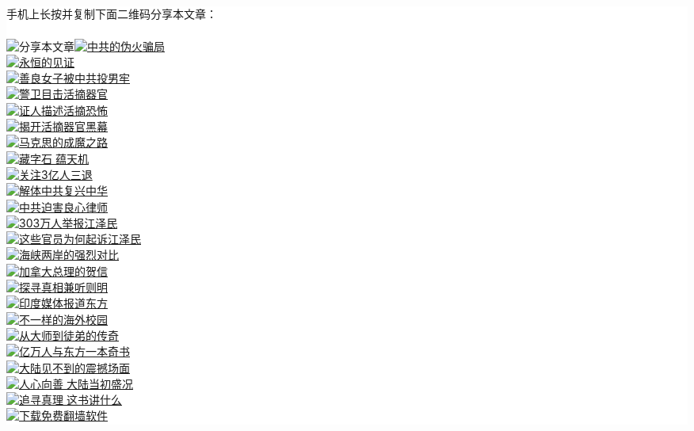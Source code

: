 ####
手机上长按并复制下面二维码分享本文章：<br><br><img src="http://www.hehaibao.com/qr/index.php?m=1&e=L&p=10&t=&d=https://github.com/asdfghy6/djy/blob/master/gb/19/9/6/n11503250.md%231" title="分享本文章"></td><td VALIGN=TOP><a href="https://github.com/asdfghy6/djy/blob/master/gb/16/1/21/n4622075.md?dfh#1" target="_blank"><img src="https://raw.githubusercontent.com/asdfghy6/djy/master/gb/300/wei-f1.jpg" title="中共的伪火骗局"  alt="中共的伪火骗局"></a><br><a href="https://github.com/asdfghy6/yh/blob/master/README.md?dfh#1" target="_blank"><img src="https://raw.githubusercontent.com/asdfghy6/djy/master/gb/300/yong-h.jpg" title="永恒的见证"  alt="永恒的见证"></a><br><a href="https://github.com/asdfghy6/djy/blob/master/gb/13/9/29/n3974789.md?dfh#1" target="_blank"><img src="https://raw.githubusercontent.com/asdfghy6/djy/master/gb/300/shang-lnz.jpg" title="善良女子被中共投男牢"  alt="善良女子被中共投男牢"></a><br><a href="https://github.com/asdfghy6/djy/blob/master/gb/16/3/16/n4663449.md?dfh#1" target="_blank"><img src="https://raw.githubusercontent.com/asdfghy6/djy/master/gb/300/huo-z3.jpg" title="警卫目击活摘器官"  alt="警卫目击活摘器官"></a><br><a href="https://github.com/asdfghy6/djy/blob/master/gb/16/8/7/n8177641.md?dfh#1" target="_blank"><img src="https://raw.githubusercontent.com/asdfghy6/djy/master/gb/300/huo-z4.jpg" title="证人描述活摘恐怖"  alt="证人描述活摘恐怖"></a><br><a href="https://github.com/asdfghy6/djy/blob/master/gb/10/4/19/n2881569.md?dfh#1" target="_blank"><img src="https://raw.githubusercontent.com/asdfghy6/djy/master/gb/300/huo-z1.jpg" title="揭开活摘器官黑幕"  alt="揭开活摘器官黑幕"></a><br><a href="https://github.com/asdfghy6/djy/blob/master/gb/10/11/7/n3077476.md?dfh#1" target="_blank"><img src="https://raw.githubusercontent.com/asdfghy6/djy/master/gb/300/ma-ks.jpg" title="马克思的成魔之路"  alt="马克思的成魔之路"></a><br><a href="https://github.com/asdfghy6/djy/blob/master/gb/14/6/9/n4173977.md?dfh#1" target="_blank"><img src="https://raw.githubusercontent.com/asdfghy6/djy/master/gb/300/chang-zs.jpg" title="藏字石 蕴天机"  alt="藏字石 蕴天机"></a><br><a href="https://github.com/asdfghy6/djy/blob/master/gb/18/5/10/n10381511.md?dfh#1" target="_blank"><img src="https://raw.githubusercontent.com/asdfghy6/djy/master/gb/300/st1.jpg" title="关注3亿人三退"  alt="关注3亿人三退"></a><br><a href="https://github.com/asdfghy6/djy/blob/master/gb/18/3/21/n10237682.md?dfh#1" target="_blank"><img src="https://raw.githubusercontent.com/asdfghy6/djy/master/gb/300/jie-t.jpg" title="解体中共复兴中华"  alt="解体中共复兴中华"></a><br><a href="https://github.com/asdfghy6/djy/blob/master/gb/9/2/9/n2422991.md?dfh#1" target="_blank"><img src="https://raw.githubusercontent.com/asdfghy6/djy/master/gb/300/gao-zs.jpg" title="中共迫害良心律师"  alt="中共迫害良心律师"></a><br><a href="https://github.com/asdfghy6/djy/blob/master/gb/18/12/9/n10900044.md?dfh#1" target="_blank"><img src="https://raw.githubusercontent.com/asdfghy6/djy/master/gb/300/sj1.jpg" title="303万人举报江泽民"  alt="303万人举报江泽民"></a><br><a href="https://github.com/asdfghy6/djy/blob/master/gb/18/8/28/n10672014.md?dfh#1" target="_blank"><img src="https://raw.githubusercontent.com/asdfghy6/djy/master/gb/300/sj2.jpg" title="这些官员为何起诉江泽民"  alt="这些官员为何起诉江泽民"></a><br><a href="https://github.com/asdfghy6/djy/blob/master/gb/8/12/18/n2367165.md?dfh#1" target="_blank"><img src="https://raw.githubusercontent.com/asdfghy6/djy/master/gb/300/liangan.jpg" title="海峡两岸的强烈对比"  alt="海峡两岸的强烈对比"></a><br><a href="https://github.com/asdfghy6/djy/blob/master/gb/15/5/5/n4427238.md?dfh#1" target="_blank"><img src="https://raw.githubusercontent.com/asdfghy6/djy/master/gb/300/jia-ndzl.jpg" title="加拿大总理的贺信"  alt="加拿大总理的贺信"></a><br><a href="https://github.com/asdfghy6/djy/blob/master/gb/11/6/17/n3289382.md?dfh#1" target="_blank">
<img src="https://raw.githubusercontent.com/asdfghy6/djy/master/gb/300/xiao-wd.jpg" title="探寻真相兼听则明"  alt="探寻真相兼听则明"></a><br><a href="https://github.com/asdfghy6/djy/blob/master/gb/18/10/27/n10812623.md?dfh#1" target="_blank"><img src="https://raw.githubusercontent.com/asdfghy6/djy/master/gb/300/yindu.jpg" title="印度媒体报道东方"  alt="印度媒体报道东方"></a><br><a href="https://github.com/asdfghy6/djy/blob/master/gb/18/6/9/n10469652.md?dfh#1" target="_blank"><img src="https://raw.githubusercontent.com/asdfghy6/djy/master/gb/300/xie-j.jpg" title="不一样的海外校园"  alt="不一样的海外校园"></a><br><a href="https://github.com/asdfghy6/djy/blob/master/gb/7/4/5/n1669415.md?dfh#1" target="_blank"><img src="https://raw.githubusercontent.com/asdfghy6/djy/master/gb/300/li-up.jpg" title="从大师到徒弟的传奇"  alt="从大师到徒弟的传奇"></a><br><a href="https://github.com/asdfghy6/djy/blob/master/gb/17/5/26/n9191512.md?dfh#1" target="_blank"><img src="https://raw.githubusercontent.com/asdfghy6/djy/master/gb/300/zfl2.jpg" title="亿万人与东方一本奇书"  alt="亿万人与东方一本奇书"></a><br><a href="https://github.com/asdfghy6/djy/blob/master/gb/13/11/27/n4020290.md?dfh#1" target="_blank"><img src="https://raw.githubusercontent.com/asdfghy6/djy/master/gb/300/zhen-h.jpg" title="大陆见不到的震撼场面"  alt="大陆见不到的震撼场面"></a><br><a href="https://github.com/asdfghy6/djy/blob/master/gb/15/7/17/n4482910.md?dfh#1" target="_blank"><img src="https://raw.githubusercontent.com/asdfghy6/djy/master/gb/300/dalu-sk.jpg" title="人心向善 大陆当初盛况"  alt="人心向善 大陆当初盛况"></a><br><a href="https://github.com/asdfghy6/djy/blob/master/gb/9/10/15/n2689419.md?dfh#1" target="_blank"><img src="https://raw.githubusercontent.com/asdfghy6/djy/master/gb/300/zfl1.jpg" title="追寻真理 这书讲什么"  alt="追寻真理 这书讲什么"></a><br><a href="https://github.com/asdfghy6/fq/blob/master/README.md?dfh#1" target="_blank"><img src="https://raw.githubusercontent.com/asdfghy6/djy/master/gb/300/fq1.jpg" title="下载免费翻墙软件"  alt="下载免费翻墙软件"></a><br></td></tr></table>
